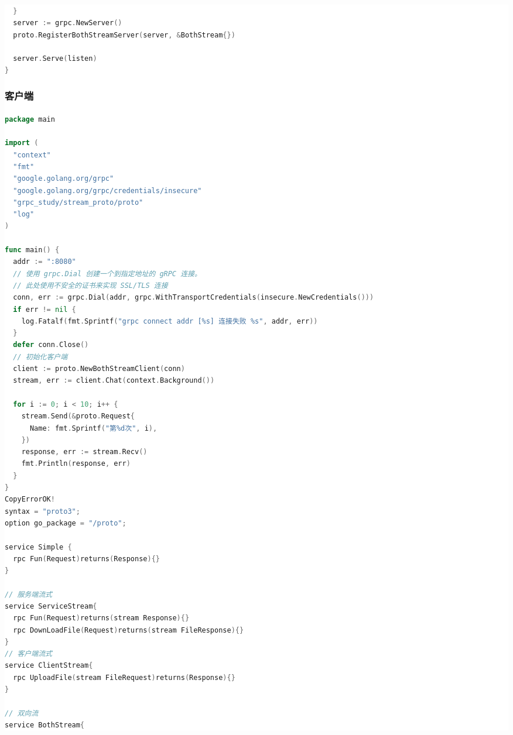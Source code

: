 ```go
  }
  server := grpc.NewServer()
  proto.RegisterBothStreamServer(server, &BothStream{})

  server.Serve(listen)
}
```

### 客户端

```go
package main

import (
  "context"
  "fmt"
  "google.golang.org/grpc"
  "google.golang.org/grpc/credentials/insecure"
  "grpc_study/stream_proto/proto"
  "log"
)

func main() {
  addr := ":8080"
  // 使用 grpc.Dial 创建一个到指定地址的 gRPC 连接。
  // 此处使用不安全的证书来实现 SSL/TLS 连接
  conn, err := grpc.Dial(addr, grpc.WithTransportCredentials(insecure.NewCredentials()))
  if err != nil {
    log.Fatalf(fmt.Sprintf("grpc connect addr [%s] 连接失败 %s", addr, err))
  }
  defer conn.Close()
  // 初始化客户端
  client := proto.NewBothStreamClient(conn)
  stream, err := client.Chat(context.Background())

  for i := 0; i < 10; i++ {
    stream.Send(&proto.Request{
      Name: fmt.Sprintf("第%d次", i),
    })
    response, err := stream.Recv()
    fmt.Println(response, err)
  }
}
CopyErrorOK!
syntax = "proto3";
option go_package = "/proto";

service Simple {
  rpc Fun(Request)returns(Response){}
}

// 服务端流式
service ServiceStream{
  rpc Fun(Request)returns(stream Response){}
  rpc DownLoadFile(Request)returns(stream FileResponse){}
}
// 客户端流式
service ClientStream{
  rpc UploadFile(stream FileRequest)returns(Response){}
}

// 双向流
service BothStream{
```